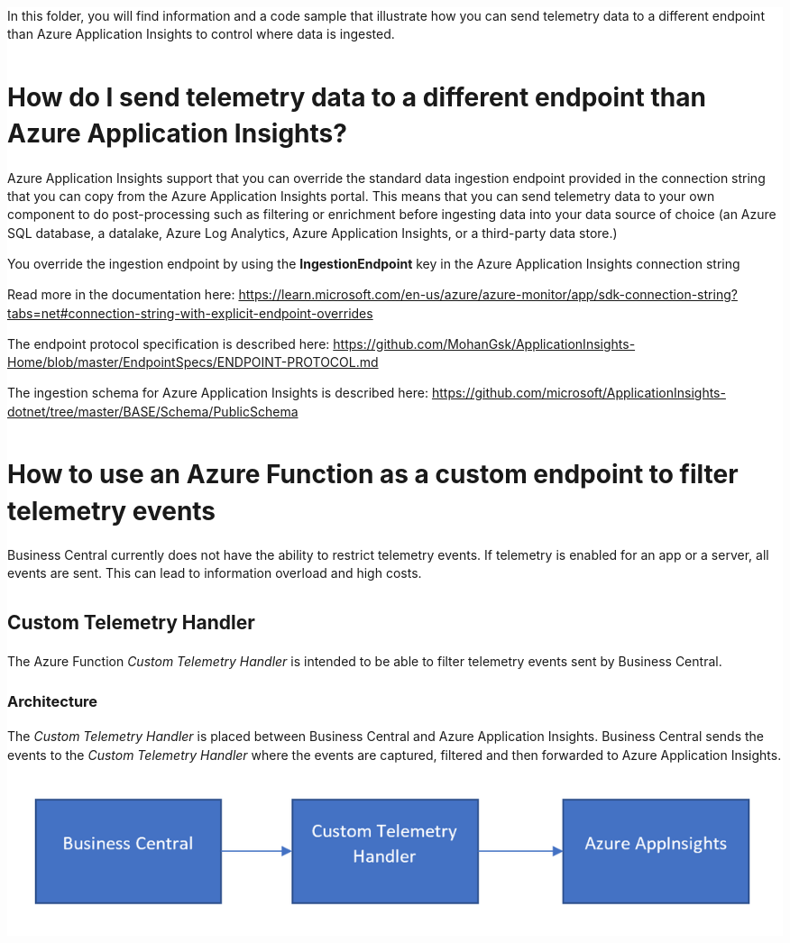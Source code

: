 In this folder, you will find information and a code sample that illustrate how you can send telemetry data to a different endpoint than Azure Application Insights to control where data is ingested.


# How do I send telemetry data to a different endpoint than Azure Application Insights?
Azure Application Insights support that you can override the standard data ingestion endpoint provided in the connection string that you can copy from the Azure Application Insights portal. This means that you can send telemetry data to your own component to do post-processing such as filtering or enrichment before ingesting data into your data source of choice (an Azure SQL database, a datalake, Azure Log Analytics, Azure Application Insights, or a third-party data store.)

You override the ingestion endpoint by using the **IngestionEndpoint** key in the Azure Application Insights connection string

Read more in the documentation here: https://learn.microsoft.com/en-us/azure/azure-monitor/app/sdk-connection-string?tabs=net#connection-string-with-explicit-endpoint-overrides


The endpoint protocol specification is described here: https://github.com/MohanGsk/ApplicationInsights-Home/blob/master/EndpointSpecs/ENDPOINT-PROTOCOL.md


The ingestion schema for Azure Application Insights is described here: https://github.com/microsoft/ApplicationInsights-dotnet/tree/master/BASE/Schema/PublicSchema


# How to use an Azure Function as a custom endpoint to filter telemetry events
Business Central currently does not have the ability to restrict telemetry events. If telemetry is enabled for an app or a server, all events are sent. This can lead to information overload and high costs.

## Custom Telemetry Handler
The Azure Function _Custom Telemetry Handler_ is intended to be able to filter telemetry events sent by Business Central.

### Architecture
The _Custom Telemetry Handler_ is placed between Business Central and Azure Application Insights. Business Central sends the events to the _Custom Telemetry Handler_ where the events are captured, filtered and then forwarded to Azure Application Insights.

![Custom Telemetry Handler Architecture](diagram.png)
